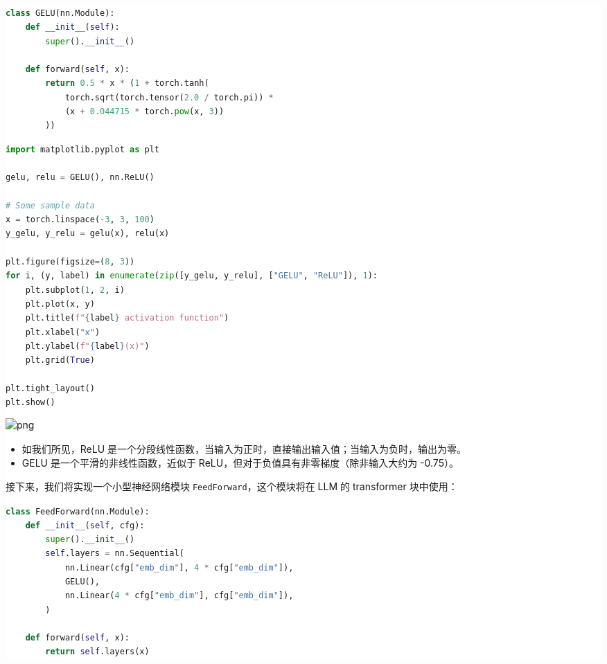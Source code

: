 
```python
class GELU(nn.Module):
    def __init__(self):
        super().__init__()

    def forward(self, x):
        return 0.5 * x * (1 + torch.tanh(
            torch.sqrt(torch.tensor(2.0 / torch.pi)) * 
            (x + 0.044715 * torch.pow(x, 3))
        ))
```


```python
import matplotlib.pyplot as plt

gelu, relu = GELU(), nn.ReLU()

# Some sample data
x = torch.linspace(-3, 3, 100)
y_gelu, y_relu = gelu(x), relu(x)

plt.figure(figsize=(8, 3))
for i, (y, label) in enumerate(zip([y_gelu, y_relu], ["GELU", "ReLU"]), 1):
    plt.subplot(1, 2, i)
    plt.plot(x, y)
    plt.title(f"{label} activation function")
    plt.xlabel("x")
    plt.ylabel(f"{label}(x)")
    plt.grid(True)

plt.tight_layout()
plt.show()
```


    
![png](output_41_0.png)
    


- 如我们所见，ReLU 是一个分段线性函数，当输入为正时，直接输出输入值；当输入为负时，输出为零。
- GELU 是一个平滑的非线性函数，近似于 ReLU，但对于负值具有非零梯度（除非输入大约为 -0.75）。

接下来，我们将实现一个小型神经网络模块 `FeedForward`，这个模块将在 LLM 的 transformer 块中使用：


```python
class FeedForward(nn.Module):
    def __init__(self, cfg):
        super().__init__()
        self.layers = nn.Sequential(
            nn.Linear(cfg["emb_dim"], 4 * cfg["emb_dim"]),
            GELU(),
            nn.Linear(4 * cfg["emb_dim"], cfg["emb_dim"]),
        )

    def forward(self, x):
        return self.layers(x)
```
